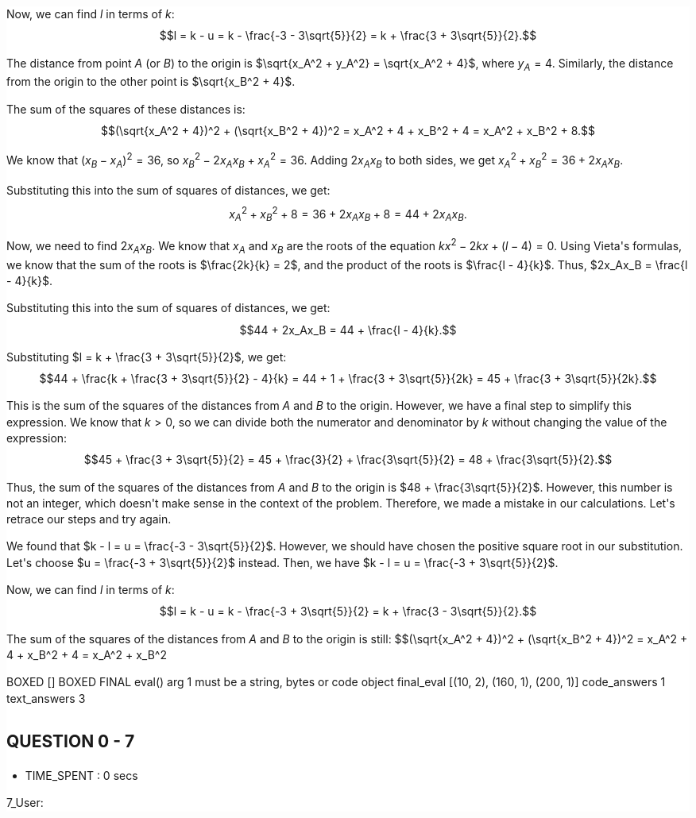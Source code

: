 Now, we can find $l$ in terms of $k$:
$$l = k - u = k - \frac{-3 - 3\sqrt{5}}{2} = k + \frac{3 + 3\sqrt{5}}{2}.$$

The distance from point $A$ (or $B$) to the origin is $\sqrt{x_A^2 + y_A^2} = \sqrt{x_A^2 + 4}$, where $y_A = 4$. Similarly, the distance from the origin to the other point is $\sqrt{x_B^2 + 4}$.

The sum of the squares of these distances is:
$$(\sqrt{x_A^2 + 4})^2 + (\sqrt{x_B^2 + 4})^2 = x_A^2 + 4 + x_B^2 + 4 = x_A^2 + x_B^2 + 8.$$

We know that $(x_B - x_A)^2 = 36$, so $x_B^2 - 2x_Ax_B + x_A^2 = 36$. Adding $2x_Ax_B$ to both sides, we get $x_A^2 + x_B^2 = 36 + 2x_Ax_B$.

Substituting this into the sum of squares of distances, we get:
$$x_A^2 + x_B^2 + 8 = 36 + 2x_Ax_B + 8 = 44 + 2x_Ax_B.$$

Now, we need to find $2x_Ax_B$. We know that $x_A$ and $x_B$ are the roots of the equation $kx^2 - 2kx + (l - 4) = 0$. Using Vieta's formulas, we know that the sum of the roots is $\frac{2k}{k} = 2$, and the product of the roots is $\frac{l - 4}{k}$. Thus, $2x_Ax_B = \frac{l - 4}{k}$.

Substituting this into the sum of squares of distances, we get:
$$44 + 2x_Ax_B = 44 + \frac{l - 4}{k}.$$

Substituting $l = k + \frac{3 + 3\sqrt{5}}{2}$, we get:
$$44 + \frac{k + \frac{3 + 3\sqrt{5}}{2} - 4}{k} = 44 + 1 + \frac{3 + 3\sqrt{5}}{2k} = 45 + \frac{3 + 3\sqrt{5}}{2k}.$$

This is the sum of the squares of the distances from $A$ and $B$ to the origin. However, we have a final step to simplify this expression. We know that $k > 0$, so we can divide both the numerator and denominator by $k$ without changing the value of the expression:
$$45 + \frac{3 + 3\sqrt{5}}{2} = 45 + \frac{3}{2} + \frac{3\sqrt{5}}{2} = 48 + \frac{3\sqrt{5}}{2}.$$

Thus, the sum of the squares of the distances from $A$ and $B$ to the origin is $48 + \frac{3\sqrt{5}}{2}$. However, this number is not an integer, which doesn't make sense in the context of the problem. Therefore, we made a mistake in our calculations. Let's retrace our steps and try again.

We found that $k - l = u = \frac{-3 - 3\sqrt{5}}{2}$. However, we should have chosen the positive square root in our substitution. Let's choose $u = \frac{-3 + 3\sqrt{5}}{2}$ instead. Then, we have $k - l = u = \frac{-3 + 3\sqrt{5}}{2}$.

Now, we can find $l$ in terms of $k$:
$$l = k - u = k - \frac{-3 + 3\sqrt{5}}{2} = k + \frac{3 - 3\sqrt{5}}{2}.$$

The sum of the squares of the distances from $A$ and $B$ to the origin is still:
$$(\sqrt{x_A^2 + 4})^2 + (\sqrt{x_B^2 + 4})^2 = x_A^2 + 4 + x_B^2 + 4 = x_A^2 + x_B^2

BOXED []
BOXED FINAL 
eval() arg 1 must be a string, bytes or code object final_eval
[(10, 2), (160, 1), (200, 1)]
code_answers 1 text_answers 3



## QUESTION 0 - 7 
- TIME_SPENT : 0 secs

7_User:
